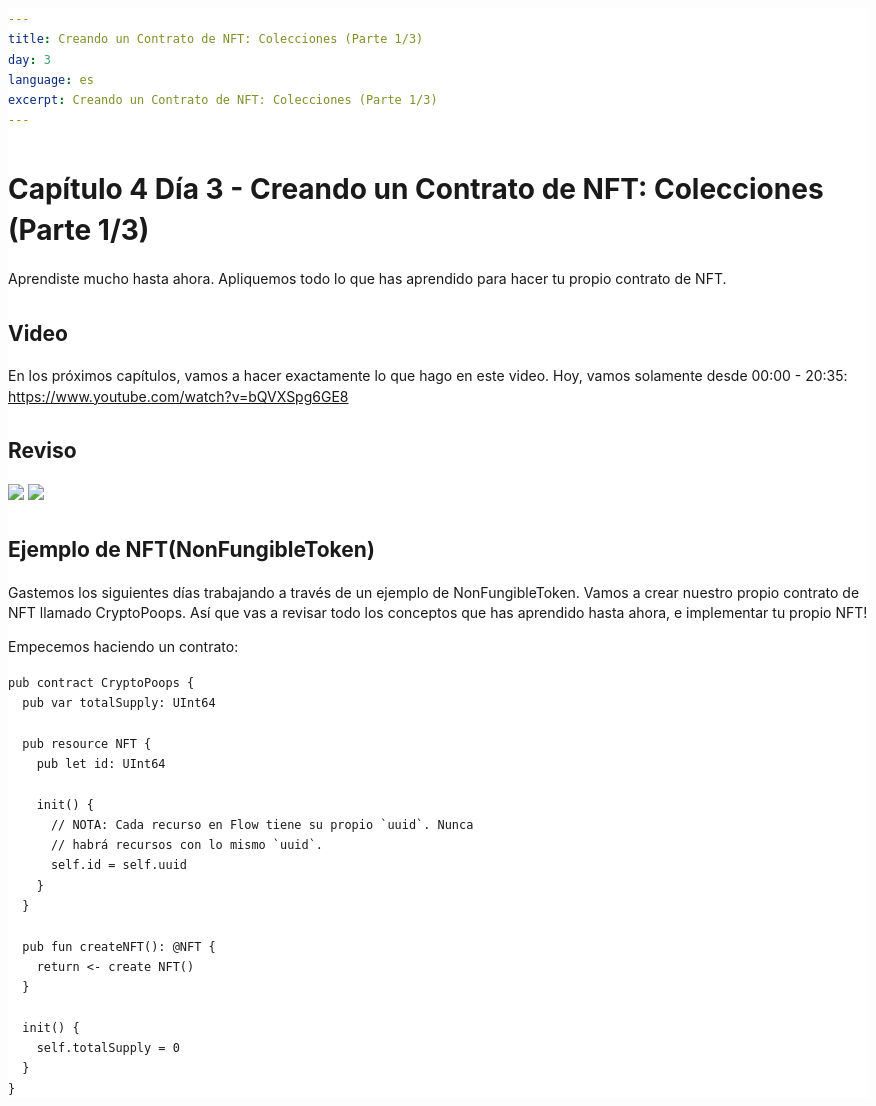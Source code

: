 ```yaml
---
title: Creando un Contrato de NFT: Colecciones (Parte 1/3)
day: 3
language: es
excerpt: Creando un Contrato de NFT: Colecciones (Parte 1/3)
---
```


# Capítulo 4 Día 3 - Creando un Contrato de NFT: Colecciones (Parte 1/3)

Aprendiste mucho hasta ahora. Apliquemos todo lo que has aprendido para hacer tu propio contrato de NFT.

## Video

En los próximos capítulos, vamos a hacer exactamente lo que hago en este video. Hoy, vamos solamente desde 00:00 - 20:35: https://www.youtube.com/watch?v=bQVXSpg6GE8

## Reviso

<img src="https://github.com/emerald-dao/beginner-cadence-course/raw/main/images/accountstorage1.PNG" />
<img src="https://github.com/emerald-dao/beginner-cadence-course/raw/main/images/capabilities.PNG" />

## Ejemplo de NFT(NonFungibleToken)

Gastemos los siguientes días trabajando a través de un ejemplo de NonFungibleToken. Vamos a crear nuestro propio contrato de NFT llamado CryptoPoops. Así que vas a revisar todo los conceptos que has aprendido hasta ahora, e implementar tu propio NFT!

Empecemos haciendo un contrato:

```cadence
pub contract CryptoPoops {
  pub var totalSupply: UInt64

  pub resource NFT {
    pub let id: UInt64

    init() {
      // NOTA: Cada recurso en Flow tiene su propio `uuid`. Nunca
      // habrá recursos con lo mismo `uuid`.
      self.id = self.uuid
    }
  }

  pub fun createNFT(): @NFT {
    return <- create NFT()
  }

  init() {
    self.totalSupply = 0
  }
}
```
